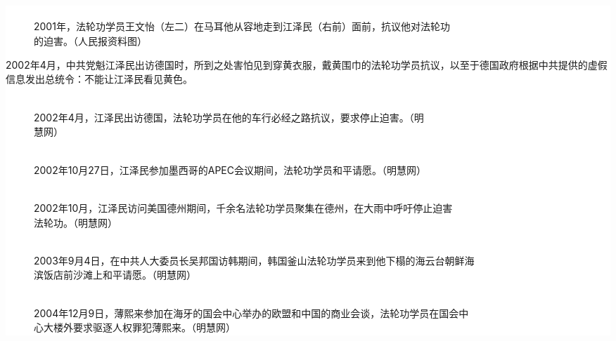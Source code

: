 <figure id="attachment_14025100" aria-describedby="caption-attachment-14025100" style="width: 600px" class="wp-caption aligncenter"><a target="_blank" href="https://i.epochtimes.com/assets/uploads/2023/06/id14025100-26-01.jpg"><img class="size-large wp-image-14025100" src="https://i.epochtimes.com/assets/uploads/2023/06/id14025100-26-01-600x394.jpg" alt="" width="600" b="394" /></a><figcaption id="caption-attachment-14025100" class="wp-caption-text">2001年，法轮功学员王文怡（左二）在马耳他从容地走到江泽民（右前）面前，抗议他对法轮功的迫害。（人民报资料图）</figcaption></figure>
<p>2002年4月，中共党魁江泽民出访德国时，所到之处害怕见到穿黄衣服，戴黄围巾的法轮功学员抗议，以至于德国政府根据中共提供的虚假信息发出总统令：不能让江泽民看见黄色。</p>
<div class="mceTemp"></div>
<figure id="attachment_14025117" aria-describedby="caption-attachment-14025117" style="width: 565px" class="wp-caption aligncenter"><a target="_blank" href="https://i.epochtimes.com/assets/uploads/2023/06/id14025117-2002-4-13-positan-3.jpg"><img class="size-full wp-image-14025117" src="https://i.epochtimes.com/assets/uploads/2023/06/id14025117-2002-4-13-positan-3.jpg" alt="" width="565" b="388" /></a><figcaption id="caption-attachment-14025117" class="wp-caption-text">2002年4月，江泽民出访德国，法轮功学员在他的车行必经之路抗议，要求停止迫害。（明慧网）</figcaption></figure>
<figure id="attachment_14024902" aria-describedby="caption-attachment-14024902" style="width: 600px" class="wp-caption aligncenter"><a target="_blank" href="https://i.epochtimes.com/assets/uploads/2023/06/id14024902-2002-11-7-mexicoky3.jpg"><img class="size-large wp-image-14024902" src="https://i.epochtimes.com/assets/uploads/2023/06/id14024902-2002-11-7-mexicoky3-600x450.jpg" alt="" width="600" b="450" /></a><figcaption id="caption-attachment-14024902" class="wp-caption-text">2002年10月27日，江泽民参加墨西哥的APEC会议期间，法轮功学员和平请愿。（明慧网）</figcaption></figure>
<figure id="attachment_14024905" aria-describedby="caption-attachment-14024905" style="width: 597px" class="wp-caption aligncenter"><a target="_blank" href="https://i.epochtimes.com/assets/uploads/2023/06/id14024905-2002-10-30-airporthuston1.jpg"><img class=" wp-image-14024905" src="https://i.epochtimes.com/assets/uploads/2023/06/id14024905-2002-10-30-airporthuston1-600x450.jpg" alt="" width="597" b="448" /></a><figcaption id="caption-attachment-14024905" class="wp-caption-text">2002年10月，江泽民访问美国德州期间，千余名法轮功学员聚集在德州，在大雨中呼吁停止迫害法轮功。（明慧网）</figcaption></figure>
<figure id="attachment_14024909" aria-describedby="caption-attachment-14024909" style="width: 633px" class="wp-caption aligncenter"><a target="_blank" href="https://i.epochtimes.com/assets/uploads/2023/06/id14024909-2003-9-4-woo4.jpg"><img class=" wp-image-14024909" src="https://i.epochtimes.com/assets/uploads/2023/06/id14024909-2003-9-4-woo4-600x324.jpg" alt="" width="633" b="342" /></a><figcaption id="caption-attachment-14024909" class="wp-caption-text">2003年9月4日，在中共人大委员长吴邦国访韩期间，韩国釜山法轮功学员来到他下榻的海云台朝鲜海滨饭店前沙滩上和平请愿。（明慧网）</figcaption></figure>
<figure id="attachment_14025118" aria-describedby="caption-attachment-14025118" style="width: 628px" class="wp-caption aligncenter"><a target="_blank" href="https://i.epochtimes.com/assets/uploads/2023/06/id14025118-2004-12-10-holland1.jpg"><img class=" wp-image-14025118" src="https://i.epochtimes.com/assets/uploads/2023/06/id14025118-2004-12-10-holland1-600x450.jpg" alt="" width="628" b="471" /></a><figcaption id="caption-attachment-14025118" class="wp-caption-text">2004年12月9日，薄熙来参加在海牙的国会中心举办的欧盟和中国的商业会谈，法轮功学员在国会中心大楼外要求驱逐人权罪犯薄熙来。（明慧网）</figcaption></figure>

